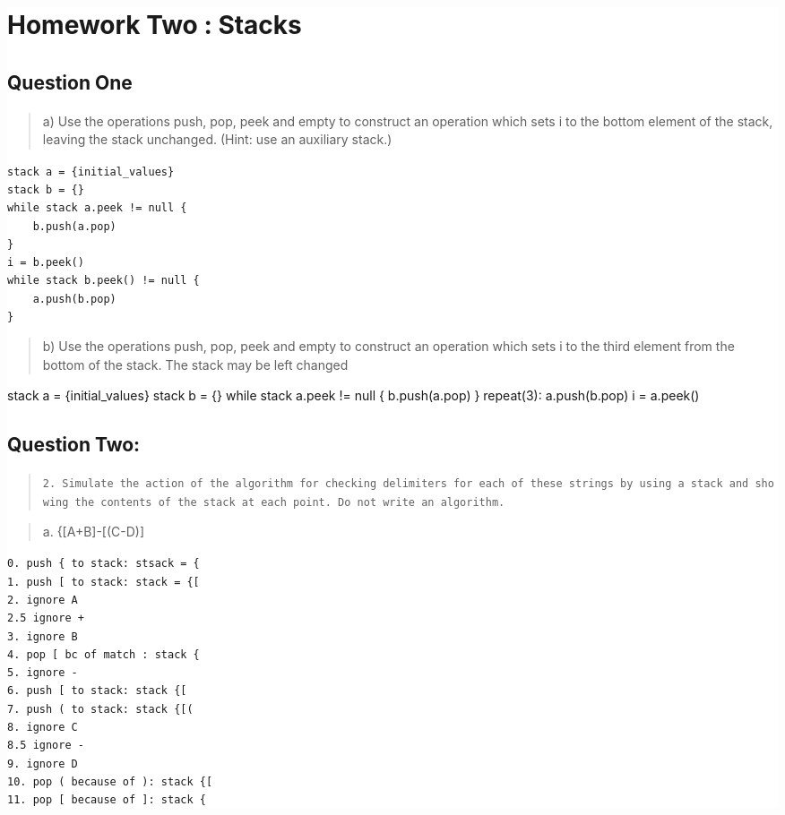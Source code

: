 # Homework Two : Stacks

## Question One

> a\) Use the operations push, pop, peek and empty to construct an operation which sets i to the bottom element of the stack, leaving the stack unchanged. (Hint: use an auxiliary stack.)

```
stack a = {initial_values}
stack b = {}
while stack a.peek != null { 
    b.push(a.pop)
}
i = b.peek()
while stack b.peek() != null { 
    a.push(b.pop)
}

```

> b\) Use the operations push, pop, peek and empty to construct an operation which sets i to the third element from the bottom of the stack. The stack may be left changed

stack a = {initial_values}
stack b = {}
while stack a.peek != null { 
    b.push(a.pop)
}
repeat(3): a.push(b.pop)
i = a.peek()


## Question Two: 

>     2. Simulate the action of the algorithm for checking delimiters for each of these strings by using a stack and showing the contents of the stack at each point. Do not write an algorithm.

> a. {[A+B]-[(C-D)]

```
0. push { to stack: stsack = {
1. push [ to stack: stack = {[
2. ignore A 
2.5 ignore +
3. ignore B 
4. pop [ bc of match : stack {
5. ignore - 
6. push [ to stack: stack {[
7. push ( to stack: stack {[(
8. ignore C
8.5 ignore -
9. ignore D 
10. pop ( because of ): stack {[
11. pop [ because of ]: stack { 
```
